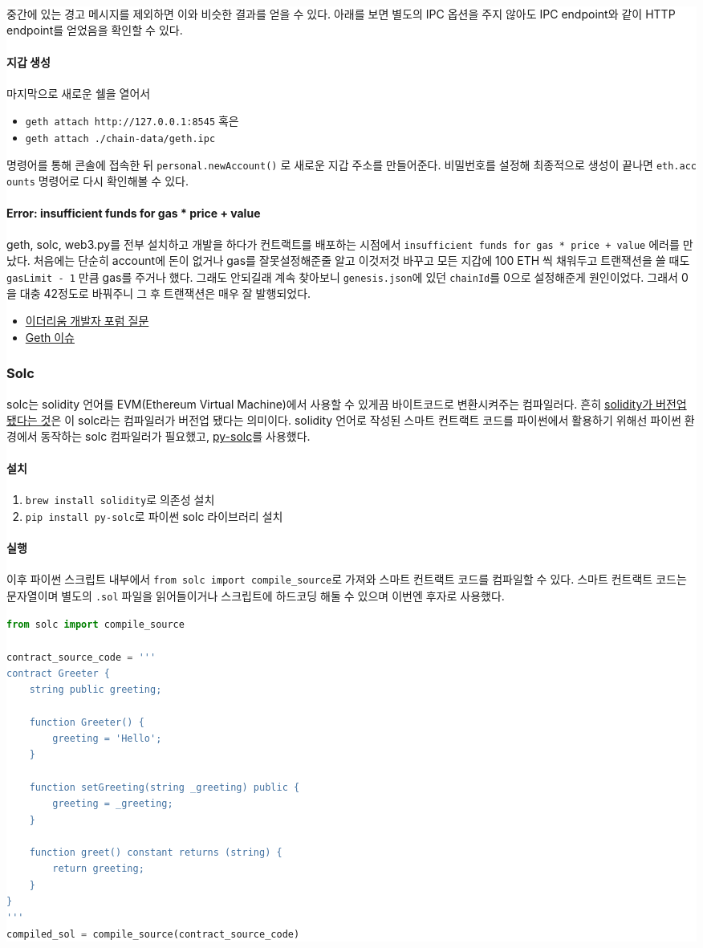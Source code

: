 중간에 있는 경고 메시지를 제외하면 이와 비슷한 결과를 얻을 수 있다. 아래를 보면 별도의 IPC 옵션을 주지 않아도 IPC endpoint와 같이 HTTP endpoint를 얻었음을 확인할 수 있다.

#### 지갑 생성
마지막으로 새로운 쉘을 열어서

- `geth attach http://127.0.0.1:8545` 혹은
- `geth attach ./chain-data/geth.ipc`

명령어를 통해 콘솔에 접속한 뒤 `personal.newAccount()` 로 새로운 지갑 주소를 만들어준다. 비밀번호를 설정해 최종적으로 생성이 끝나면 `eth.accounts` 명령어로 다시 확인해볼 수 있다.

#### Error: insufficient funds for gas * price + value
geth, solc, web3.py를 전부 설치하고 개발을 하다가 컨트랙트를 배포하는 시점에서 `insufficient funds for gas * price + value` 에러를 만났다. 처음에는 단순히 account에 돈이 없거나 gas를 잘못설정해준줄 알고 이것저것 바꾸고 모든 지갑에 100 ETH 씩 채워두고 트랜잭션을 쓸 때도 `gasLimit - 1` 만큼 gas를 주거나 했다. 그래도 안되길래 계속 찾아보니 `genesis.json`에 있던 `chainId`를 0으로 설정해준게 원인이었다. 그래서 0을 대충 42정도로 바꿔주니 그 후 트랜잭션은 매우 잘 발행되었다.

- [이더리움 개발자 포럼 질문](https://ethereum.stackexchange.com/questions/28061/geth-sendtransaction-error-insufficient-funds-for-gas-price-value)
- [Geth 이슈](https://github.com/ethereum/go-ethereum/issues/15461)

### Solc
solc는 solidity 언어를 EVM(Ethereum Virtual Machine)에서 사용할 수 있게끔 바이트코드로 변환시켜주는 컴파일러다. 흔히 [solidity가 버전업 됐다는 것](https://github.com/ethereum/solidity/releases)은 이 solc라는 컴파일러가 버전업 됐다는 의미이다. solidity 언어로 작성된 스마트 컨트랙트 코드를 파이썬에서 활용하기 위해선 파이썬 환경에서 동작하는 solc 컴파일러가 필요했고, [py-solc](https://github.com/pipermerriam/py-solc)를 사용했다.

#### 설치
1. `brew install solidity`로 의존성 설치
2. `pip install py-solc`로 파이썬 solc 라이브러리 설치

#### 실행
이후 파이썬 스크립트 내부에서 `from solc import compile_source`로 가져와 스마트 컨트랙트 코드를 컴파일할 수 있다. 스마트 컨트랙트 코드는 문자열이며 별도의 `.sol` 파일을 읽어들이거나 스크립트에 하드코딩 해둘 수 있으며 이번엔 후자로 사용했다.
```python
from solc import compile_source

contract_source_code = '''
contract Greeter {
    string public greeting;

    function Greeter() {
        greeting = 'Hello';
    }

    function setGreeting(string _greeting) public {
        greeting = _greeting;
    }

    function greet() constant returns (string) {
        return greeting;
    }
}
'''
compiled_sol = compile_source(contract_source_code)
```
